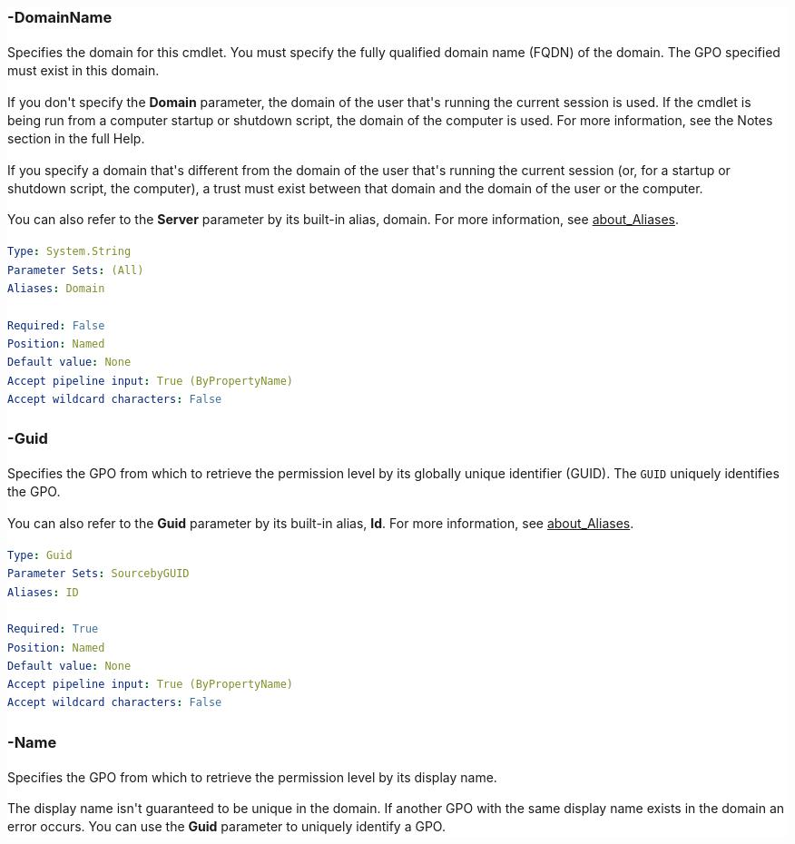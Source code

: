 ### -DomainName

Specifies the domain for this cmdlet. You must specify the fully qualified domain name (FQDN) of the
domain. The GPO specified must exist in this domain.

If you don't specify the **Domain** parameter, the domain of the user that's running the current
session is used. If the cmdlet is being run from a computer startup or shutdown script, the domain
of the computer is used. For more information, see the Notes section in the full Help.

If you specify a domain that's different from the domain of the user that's running the current
session (or, for a startup or shutdown script, the computer), a trust must exist between that domain
and the domain of the user or the computer.

You can also refer to the **Server** parameter by its built-in alias, domain. For more information,
see [about_Aliases](/powershell/module/microsoft.powershell.core/about/about_aliases).

```yaml
Type: System.String
Parameter Sets: (All)
Aliases: Domain

Required: False
Position: Named
Default value: None
Accept pipeline input: True (ByPropertyName)
Accept wildcard characters: False
```

### -Guid

Specifies the GPO from which to retrieve the permission level by its globally unique identifier
(GUID). The `GUID` uniquely identifies the GPO.

You can also refer to the **Guid** parameter by its built-in alias, **Id**. For more information,
see [about_Aliases](/powershell/module/microsoft.powershell.core/about/about_aliases).

```yaml
Type: Guid
Parameter Sets: SourcebyGUID
Aliases: ID

Required: True
Position: Named
Default value: None
Accept pipeline input: True (ByPropertyName)
Accept wildcard characters: False
```

### -Name

Specifies the GPO from which to retrieve the permission level by its display name.

The display name isn't guaranteed to be unique in the domain. If another GPO with the same display
name exists in the domain an error occurs. You can use the **Guid** parameter to uniquely identify a
GPO.
